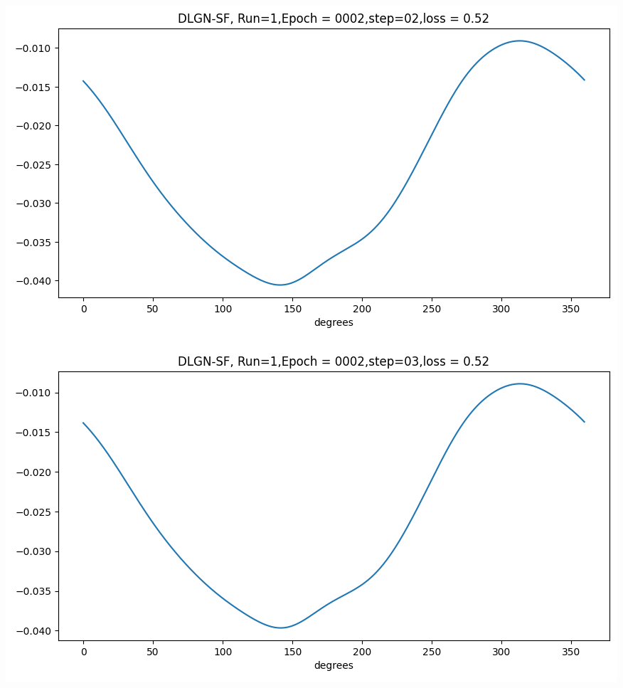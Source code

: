 <p align="center"> <img src= 'all_figs/Preds(DLGN-SF, Run=1,Epoch = 0002,step=02,loss = 0.52).png' /> </p>
<p align="center"> <img src= 'all_figs/Preds(DLGN-SF, Run=1,Epoch = 0002,step=03,loss = 0.52).png' /> </p>